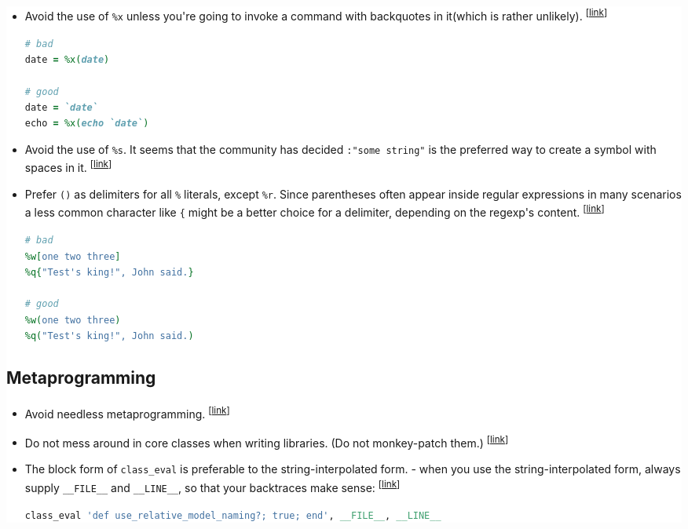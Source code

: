 * <a name="percent-x"></a>
  Avoid the use of `%x` unless you're going to invoke a command with
  backquotes in it(which is rather unlikely).
<sup>[[link](#percent-x)]</sup>

  ```Ruby
  # bad
  date = %x(date)

  # good
  date = `date`
  echo = %x(echo `date`)
  ```

* <a name="percent-s"></a>
  Avoid the use of `%s`. It seems that the community has decided `:"some
  string"` is the preferred way to create a symbol with spaces in it.
<sup>[[link](#percent-s)]</sup>

* <a name="percent-literal-braces"></a>
  Prefer `()` as delimiters for all `%` literals, except `%r`. Since parentheses
  often appear inside regular expressions in many scenarios a less common
  character like `{` might be a better choice for a delimiter, depending on the
  regexp's content.
<sup>[[link](#percent-literal-braces)]</sup>

  ```Ruby
  # bad
  %w[one two three]
  %q{"Test's king!", John said.}

  # good
  %w(one two three)
  %q("Test's king!", John said.)
  ```

## Metaprogramming

* <a name="no-metaprogramming-masturbation"></a>
  Avoid needless metaprogramming.
<sup>[[link](#no-metaprogramming-masturbation)]</sup>

* <a name="no-monkey-patching"></a>
  Do not mess around in core classes when writing libraries.  (Do not
  monkey-patch them.)
<sup>[[link](#no-monkey-patching)]</sup>

* <a name="block-class-eval"></a>
  The block form of `class_eval` is preferable to the string-interpolated
  form.  - when you use the string-interpolated form, always supply `__FILE__`
  and `__LINE__`, so that your backtraces make sense:
<sup>[[link](#block-class-eval)]</sup>

  ```ruby
  class_eval 'def use_relative_model_naming?; true; end', __FILE__, __LINE__
  ```


[PEP-8]: http://www.python.org/dev/peps/pep-0008/
[rails-style-guide]: https://github.com/bbatsov/rails-style-guide
[pickaxe]: http://pragprog.com/book/ruby4/programming-ruby-1-9-2-0
[trpl]: http://www.amazon.com/Ruby-Programming-Language-David-Flanagan/dp/0596516177
[transmuter]: https://github.com/TechnoGate/transmuter
[RuboCop]: https://github.com/bbatsov/rubocop